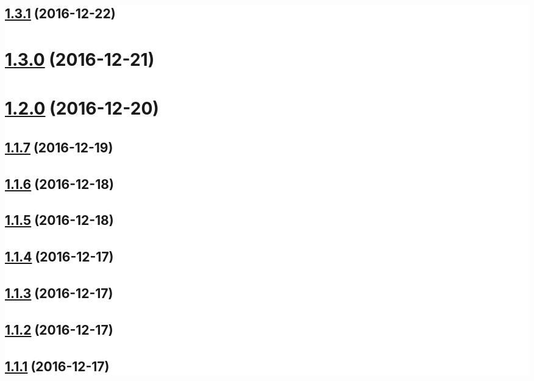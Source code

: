 <a name="1.3.1"></a>

## [1.3.1](https://github.com/QingWei-Li/docsify/compare/v1.3.0...v1.3.1) (2016-12-22)

<a name="1.3.0"></a>

# [1.3.0](https://github.com/QingWei-Li/docsify/compare/v1.2.0...v1.3.0) (2016-12-21)

<a name="1.2.0"></a>

# [1.2.0](https://github.com/QingWei-Li/docsify/compare/v1.1.7...v1.2.0) (2016-12-20)

<a name="1.1.7"></a>

## [1.1.7](https://github.com/QingWei-Li/docsify/compare/v1.1.6...v1.1.7) (2016-12-19)

<a name="1.1.6"></a>

## [1.1.6](https://github.com/QingWei-Li/docsify/compare/v1.1.5...v1.1.6) (2016-12-18)

<a name="1.1.5"></a>

## [1.1.5](https://github.com/QingWei-Li/docsify/compare/v1.1.4...v1.1.5) (2016-12-18)

<a name="1.1.4"></a>

## [1.1.4](https://github.com/QingWei-Li/docsify/compare/v1.1.3...v1.1.4) (2016-12-17)

<a name="1.1.3"></a>

## [1.1.3](https://github.com/QingWei-Li/docsify/compare/v1.1.2...v1.1.3) (2016-12-17)

<a name="1.1.2"></a>

## [1.1.2](https://github.com/QingWei-Li/docsify/compare/v1.1.1...v1.1.2) (2016-12-17)

<a name="1.1.1"></a>

## [1.1.1](https://github.com/QingWei-Li/docsify/compare/v1.1.0...v1.1.1) (2016-12-17)
